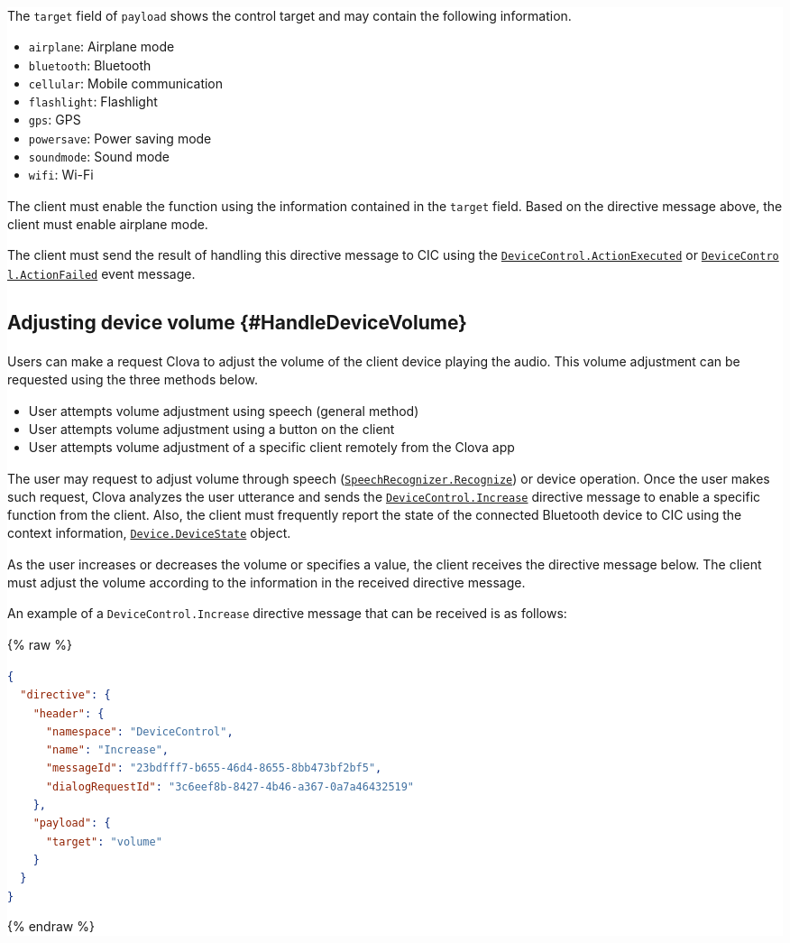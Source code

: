 The `target` field of `payload` shows the control target and may contain the following information.

* `airplane`: Airplane mode
* `bluetooth`: Bluetooth
* `cellular`: Mobile communication
* `flashlight`: Flashlight
* `gps`: GPS
* `powersave`: Power saving mode
* `soundmode`: Sound mode
* `wifi`: Wi-Fi

The client must enable the function using the information contained in the `target` field. Based on the directive message above, the client must enable airplane mode.

The client must send the result of handling this directive message to CIC using the [`DeviceControl.ActionExecuted`](/Develop/References/MessageInterfaces/DeviceControl.md#ActionExecuted) or [`DeviceControl.ActionFailed`](/Develop/References/MessageInterfaces/DeviceControl.md#ActionFailed) event message.

## Adjusting device volume {#HandleDeviceVolume}

Users can make a request Clova to adjust the volume of the client device playing the audio. This volume adjustment can be requested using the three methods below.

* User attempts volume adjustment using speech (general method)
* User attempts volume adjustment using a button on the client
* User attempts volume adjustment of a specific client remotely from the Clova app

The user may request to adjust volume through speech ([`SpeechRecognizer.Recognize`](/Develop/References/MessageInterfaces/SpeechRecognizer.md#Recognize)) or device operation. Once the user makes such request, Clova analyzes the user utterance and sends the [`DeviceControl.Increase`](/Develop/References/MessageInterfaces/DeviceControl.md#Increase) directive message to enable a specific function from the client. Also, the client must frequently report the state of the connected Bluetooth device to CIC using the context information, [`Device.DeviceState`](/Develop/References/Context_Objects.md#DeviceState) object.

As the user increases or decreases the volume or specifies a value, the client receives the directive message below. The client must adjust the volume according to the information in the received directive message.

An example of a `DeviceControl.Increase` directive message that can be received is as follows:

{% raw %}
```json
{
  "directive": {
    "header": {
      "namespace": "DeviceControl",
      "name": "Increase",
      "messageId": "23bdfff7-b655-46d4-8655-8bb473bf2bf5",
      "dialogRequestId": "3c6eef8b-8427-4b46-a367-0a7a46432519"
    },
    "payload": {
      "target": "volume"
    }
  }
}
```
{% endraw %}
